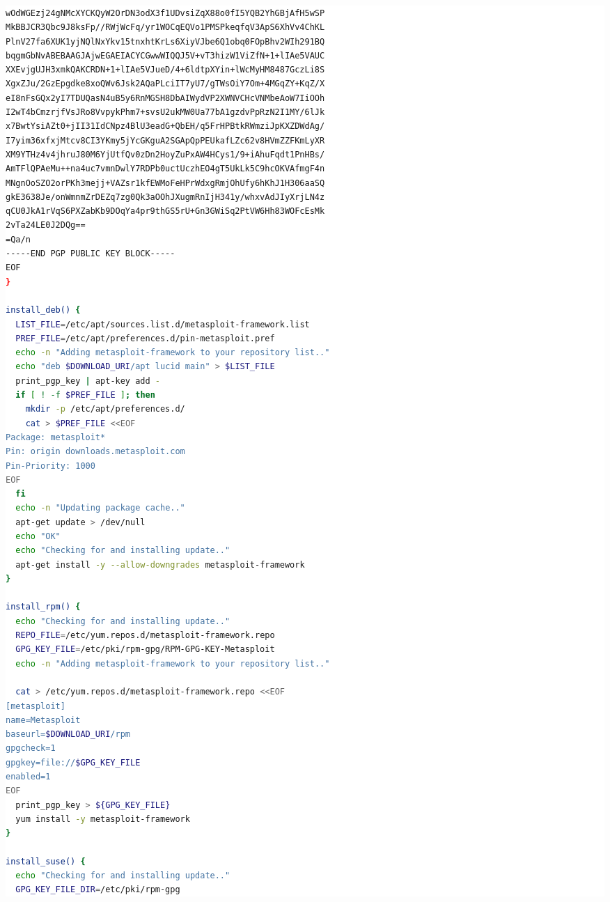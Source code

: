 ```bash
wOdWGEzj24gNMcXYCKQyW2OrDN3odX3f1UDvsiZqX88o0fI5YQB2YhGBjAfH5wSP
MkBBJCR3Qbc9J8ksFp//RWjWcFq/yr1WOCqEQVo1PMSPkeqfqV3ApS6XhVv4ChKL
PlnV27fa6XUK1yjNQlNxYkv15tnxhtKrLs6XiyVJbe6Q1obq0FOpBhv2WIh291BQ
bqgmGbNvABEBAAGJAjwEGAEIACYCGwwWIQQJ5V+vT3hizW1ViZfN+1+lIAe5VAUC
XXEvjgUJH3xmkQAKCRDN+1+lIAe5VJueD/4+6ldtpXYin+lWcMyHM8487GczLi8S
XgxZJu/2GzEpgdke8xoQWv6Jsk2AQaPLciIT7yU7/gTWsOiY7Om+4MGqZY+KqZ/X
eI8nFsGQx2yI7TDUQasN4uB5y6RnMGSH8DbAIWydVP2XWNVCHcVNMbeAoW7IiOOh
I2wT4bCmzrjfVsJRo8VvpykPhm7+svsU2ukMW0Ua77bA1gzdvPpRzN2I1MY/6lJk
x7BwtYsiAZt0+jII31IdCNpz4BlU3eadG+QbEH/q5FrHPBtkRWmziJpKXZDWdAg/
I7yim36xfxjMtcv8CI3YKmy5jYcGKguA2SGApQpPEUkafLZc62v8HVmZZFKmLyXR
XM9YTHz4v4jhruJ80M6YjUtfQv0zDn2HoyZuPxAW4HCys1/9+iAhuFqdt1PnHBs/
AmTFlQPAeMu++na4uc7vmnDwlY7RDPb0uctUczhEO4gT5UkLk5C9hcOKVAfmgF4n
MNgnOoSZO2orPKh3mejj+VAZsr1kfEWMoFeHPrWdxgRmjOhUfy6hKhJ1H306aaSQ
gkE3638Je/onWmnmZrDEZq7zg0Qk3aOOhJXugmRnIjH341y/whxvAdJIyXrjLN4z
qCU0JkA1rVqS6PXZabKb9DOqYa4pr9thGS5rU+Gn3GWiSq2PtVW6Hh83WOFcEsMk
2vTa24LE0J2DQg==
=Qa/n
-----END PGP PUBLIC KEY BLOCK-----
EOF
}

install_deb() {
  LIST_FILE=/etc/apt/sources.list.d/metasploit-framework.list
  PREF_FILE=/etc/apt/preferences.d/pin-metasploit.pref
  echo -n "Adding metasploit-framework to your repository list.."
  echo "deb $DOWNLOAD_URI/apt lucid main" > $LIST_FILE
  print_pgp_key | apt-key add -
  if [ ! -f $PREF_FILE ]; then
    mkdir -p /etc/apt/preferences.d/
    cat > $PREF_FILE <<EOF
Package: metasploit*
Pin: origin downloads.metasploit.com
Pin-Priority: 1000
EOF
  fi
  echo -n "Updating package cache.."
  apt-get update > /dev/null
  echo "OK"
  echo "Checking for and installing update.."
  apt-get install -y --allow-downgrades metasploit-framework
}

install_rpm() {
  echo "Checking for and installing update.."
  REPO_FILE=/etc/yum.repos.d/metasploit-framework.repo
  GPG_KEY_FILE=/etc/pki/rpm-gpg/RPM-GPG-KEY-Metasploit
  echo -n "Adding metasploit-framework to your repository list.."

  cat > /etc/yum.repos.d/metasploit-framework.repo <<EOF
[metasploit]
name=Metasploit
baseurl=$DOWNLOAD_URI/rpm
gpgcheck=1
gpgkey=file://$GPG_KEY_FILE
enabled=1
EOF
  print_pgp_key > ${GPG_KEY_FILE}
  yum install -y metasploit-framework
}

install_suse() {
  echo "Checking for and installing update.."
  GPG_KEY_FILE_DIR=/etc/pki/rpm-gpg
```